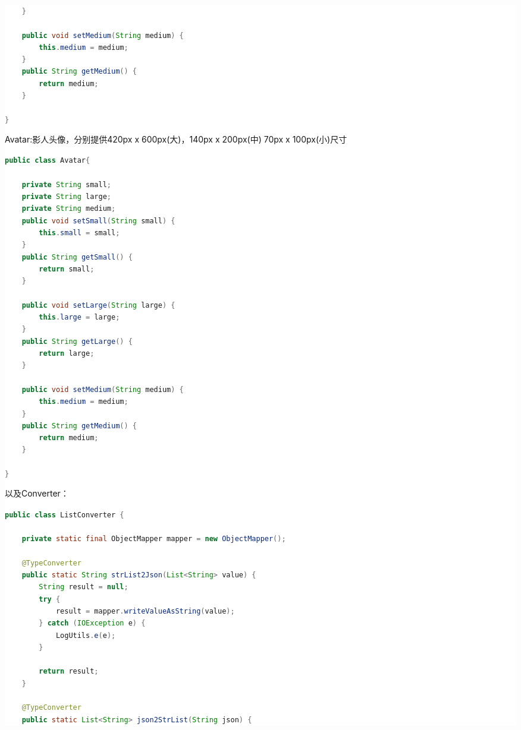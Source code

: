 ```java
    }

    public void setMedium(String medium) {
        this.medium = medium;
    }
    public String getMedium() {
        return medium;
    }

}
```

Avatar:影人头像，分别提供420px x 600px(大)，140px x 200px(中) 70px x 100px(小)尺寸

```java
public class Avatar{

    private String small;
    private String large;
    private String medium;
    public void setSmall(String small) {
        this.small = small;
    }
    public String getSmall() {
        return small;
    }

    public void setLarge(String large) {
        this.large = large;
    }
    public String getLarge() {
        return large;
    }

    public void setMedium(String medium) {
        this.medium = medium;
    }
    public String getMedium() {
        return medium;
    }

}
```

以及Converter：

```java
public class ListConverter {

    private static final ObjectMapper mapper = new ObjectMapper();

    @TypeConverter
    public static String strList2Json(List<String> value) {
        String result = null;
        try {
            result = mapper.writeValueAsString(value);
        } catch (IOException e) {
            LogUtils.e(e);
        }

        return result;
    }

    @TypeConverter
    public static List<String> json2StrList(String json) {
```